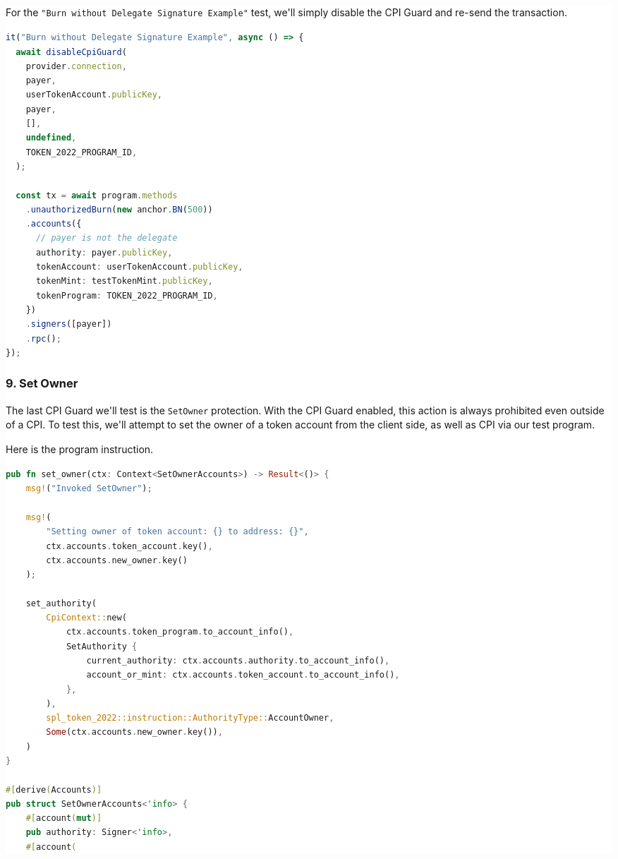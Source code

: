 For the `"Burn without Delegate Signature Example"` test, we'll simply disable
the CPI Guard and re-send the transaction.

```typescript
it("Burn without Delegate Signature Example", async () => {
  await disableCpiGuard(
    provider.connection,
    payer,
    userTokenAccount.publicKey,
    payer,
    [],
    undefined,
    TOKEN_2022_PROGRAM_ID,
  );

  const tx = await program.methods
    .unauthorizedBurn(new anchor.BN(500))
    .accounts({
      // payer is not the delegate
      authority: payer.publicKey,
      tokenAccount: userTokenAccount.publicKey,
      tokenMint: testTokenMint.publicKey,
      tokenProgram: TOKEN_2022_PROGRAM_ID,
    })
    .signers([payer])
    .rpc();
});
```

### 9. Set Owner

The last CPI Guard we'll test is the `SetOwner` protection. With the CPI Guard
enabled, this action is always prohibited even outside of a CPI. To test this,
we'll attempt to set the owner of a token account from the client side, as well
as CPI via our test program.

Here is the program instruction.

```rust
pub fn set_owner(ctx: Context<SetOwnerAccounts>) -> Result<()> {
    msg!("Invoked SetOwner");

    msg!(
        "Setting owner of token account: {} to address: {}",
        ctx.accounts.token_account.key(),
        ctx.accounts.new_owner.key()
    );

    set_authority(
        CpiContext::new(
            ctx.accounts.token_program.to_account_info(),
            SetAuthority {
                current_authority: ctx.accounts.authority.to_account_info(),
                account_or_mint: ctx.accounts.token_account.to_account_info(),
            },
        ),
        spl_token_2022::instruction::AuthorityType::AccountOwner,
        Some(ctx.accounts.new_owner.key()),
    )
}

#[derive(Accounts)]
pub struct SetOwnerAccounts<'info> {
    #[account(mut)]
    pub authority: Signer<'info>,
    #[account(
```